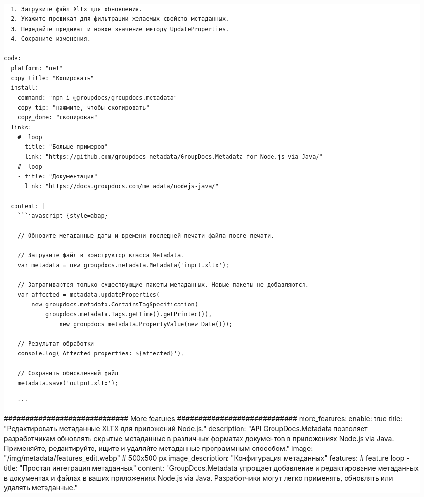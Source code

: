       1. Загрузите файл Xltx для обновления.
      2. Укажите предикат для фильтрации желаемых свойств метаданных.
      3. Передайте предикат и новое значение методу UpdateProperties.
      4. Сохраните изменения.
   
    code:
      platform: "net"
      copy_title: "Копировать"
      install:
        command: "npm i @groupdocs/groupdocs.metadata"
        copy_tip: "нажмите, чтобы скопировать"
        copy_done: "скопирован"
      links:
        #  loop
        - title: "Больше примеров"
          link: "https://github.com/groupdocs-metadata/GroupDocs.Metadata-for-Node.js-via-Java/"
        #  loop
        - title: "Документация"
          link: "https://docs.groupdocs.com/metadata/nodejs-java/"
          
      content: |
        ```javascript {style=abap}

        // Обновите метаданные даты и времени последней печати файла после печати.

        // Загрузите файл в конструктор класса Metadata.
        var metadata = new groupdocs.metadata.Metadata('input.xltx');
        
        // Затрагиваются только существующие пакеты метаданных. Новые пакеты не добавляются.
        var affected = metadata.updateProperties(
            new groupdocs.metadata.ContainsTagSpecification(
                groupdocs.metadata.Tags.getTime().getPrinted()), 
                    new groupdocs.metadata.PropertyValue(new Date()));

        // Результат обработки
        console.log('Affected properties: ${affected}');

        // Сохранить обновленный файл
        metadata.save('output.xltx');
        
        ```            

############################# More features ############################
more_features:
  enable: true
  title: "Редактировать метаданные XLTX для приложений Node.js."
  description: "API GroupDocs.Metadata позволяет разработчикам обновлять скрытые метаданные в различных форматах документов в приложениях Node.js via Java. Применяйте, редактируйте, ищите и удаляйте метаданные программным способом."
  image: "/img/metadata/features_edit.webp" # 500x500 px
  image_description: "Конфигурация метаданных"
  features:
    # feature loop
    - title: "Простая интеграция метаданных"
      content: "GroupDocs.Metadata упрощает добавление и редактирование метаданных в документах и ​​файлах в ваших приложениях Node.js via Java. Разработчики могут легко применять, обновлять или удалять метаданные."
